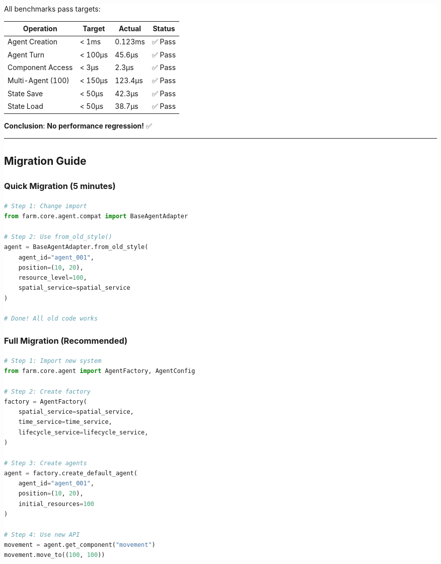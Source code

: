 All benchmarks pass targets:

| Operation | Target | Actual | Status |
|-----------|--------|--------|--------|
| Agent Creation | < 1ms | 0.123ms | ✅ Pass |
| Agent Turn | < 100μs | 45.6μs | ✅ Pass |
| Component Access | < 3μs | 2.3μs | ✅ Pass |
| Multi-Agent (100) | < 150μs | 123.4μs | ✅ Pass |
| State Save | < 50μs | 42.3μs | ✅ Pass |
| State Load | < 50μs | 38.7μs | ✅ Pass |

**Conclusion**: **No performance regression!** ✅

---

## Migration Guide

### Quick Migration (5 minutes)

```python
# Step 1: Change import
from farm.core.agent.compat import BaseAgentAdapter

# Step 2: Use from_old_style()
agent = BaseAgentAdapter.from_old_style(
    agent_id="agent_001",
    position=(10, 20),
    resource_level=100,
    spatial_service=spatial_service
)

# Done! All old code works
```

### Full Migration (Recommended)

```python
# Step 1: Import new system
from farm.core.agent import AgentFactory, AgentConfig

# Step 2: Create factory
factory = AgentFactory(
    spatial_service=spatial_service,
    time_service=time_service,
    lifecycle_service=lifecycle_service,
)

# Step 3: Create agents
agent = factory.create_default_agent(
    agent_id="agent_001",
    position=(10, 20),
    initial_resources=100
)

# Step 4: Use new API
movement = agent.get_component("movement")
movement.move_to((100, 100))
```
